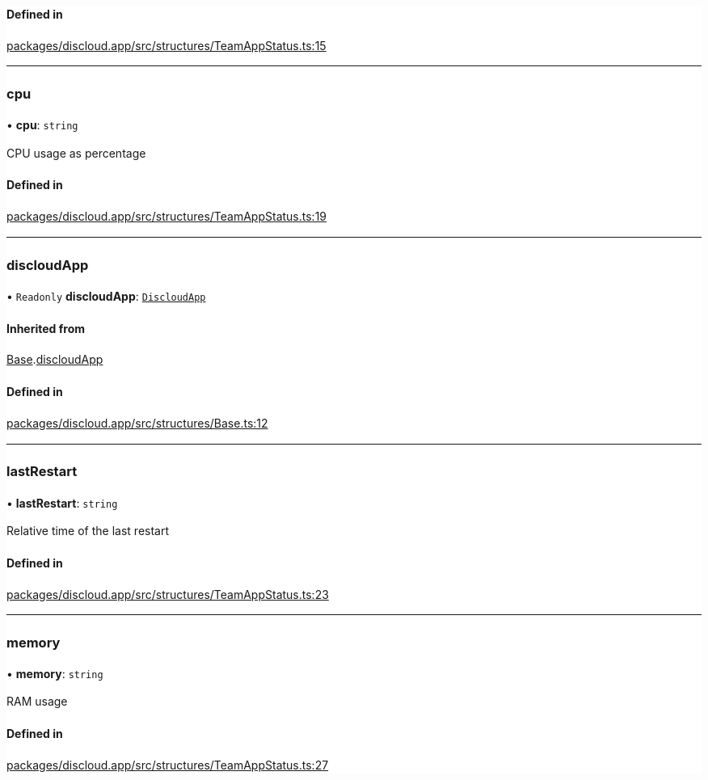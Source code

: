 #### Defined in

[packages/discloud.app/src/structures/TeamAppStatus.ts:15](https://github.com/discloud/discloud.app/blob/9c516a5/packages/discloud.app/src/structures/TeamAppStatus.ts#L15)

___

### cpu

• **cpu**: `string`

CPU usage as percentage

#### Defined in

[packages/discloud.app/src/structures/TeamAppStatus.ts:19](https://github.com/discloud/discloud.app/blob/9c516a5/packages/discloud.app/src/structures/TeamAppStatus.ts#L19)

___

### discloudApp

• `Readonly` **discloudApp**: [`DiscloudApp`](discloud_app.DiscloudApp.md)

#### Inherited from

[Base](discloud_app.Base.md).[discloudApp](discloud_app.Base.md#discloudapp)

#### Defined in

[packages/discloud.app/src/structures/Base.ts:12](https://github.com/discloud/discloud.app/blob/9c516a5/packages/discloud.app/src/structures/Base.ts#L12)

___

### lastRestart

• **lastRestart**: `string`

Relative time of the last restart

#### Defined in

[packages/discloud.app/src/structures/TeamAppStatus.ts:23](https://github.com/discloud/discloud.app/blob/9c516a5/packages/discloud.app/src/structures/TeamAppStatus.ts#L23)

___

### memory

• **memory**: `string`

RAM usage

#### Defined in

[packages/discloud.app/src/structures/TeamAppStatus.ts:27](https://github.com/discloud/discloud.app/blob/9c516a5/packages/discloud.app/src/structures/TeamAppStatus.ts#L27)
